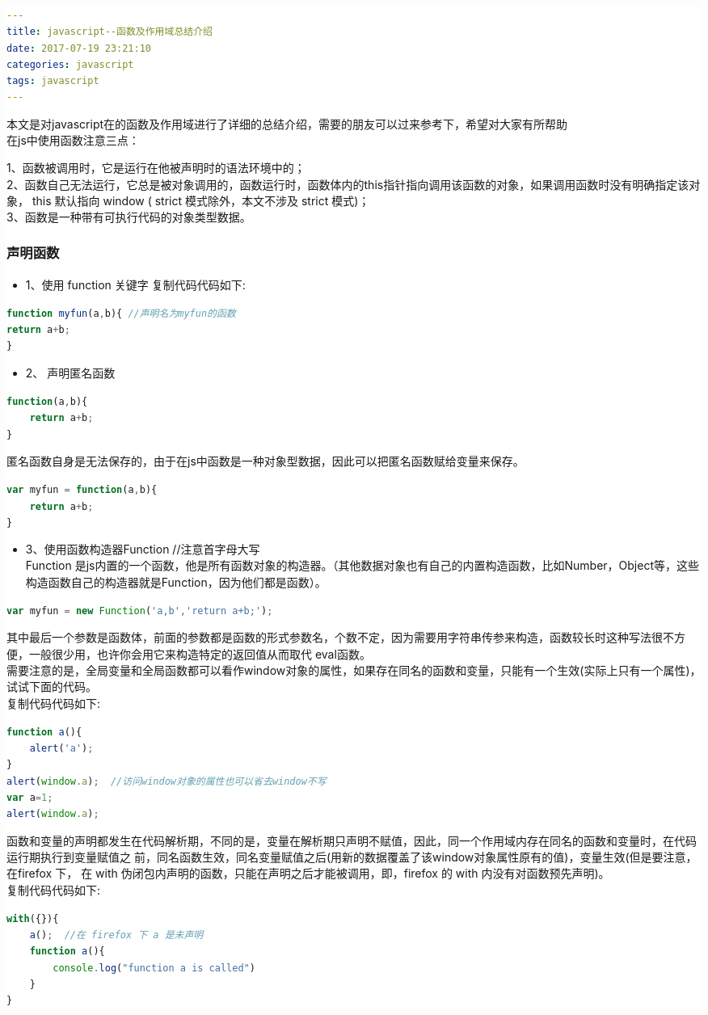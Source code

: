 ```yaml
---
title: javascript--函数及作用域总结介绍
date: 2017-07-19 23:21:10
categories: javascript
tags: javascript
---
```



本文是对javascript在的函数及作用域进行了详细的总结介绍，需要的朋友可以过来参考下，希望对大家有所帮助  
在js中使用函数注意三点：

1、函数被调用时，它是运行在他被声明时的语法环境中的；  
2、函数自己无法运行，它总是被对象调用的，函数运行时，函数体内的this指针指向调用该函数的对象，如果调用函数时没有明确指定该对象， this 默认指向 window ( strict 模式除外，本文不涉及 strict 模式)；  
3、函数是一种带有可执行代码的对象类型数据。
### 声明函数
* 1、使用 function 关键字
复制代码代码如下:  

```javascript
function myfun(a,b){ //声明名为myfun的函数
return a+b;
} 
```

* 2、 声明匿名函数

```javascript
function(a,b){
    return a+b;
}
```
匿名函数自身是无法保存的，由于在js中函数是一种对象型数据，因此可以把匿名函数赋给变量来保存。
```javascript
var myfun = function(a,b){ 
    return a+b;
}
```
* 3、使用函数构造器Function //注意首字母大写  
Function 是js内置的一个函数，他是所有函数对象的构造器。（其他数据对象也有自己的内置构造函数，比如Number，Object等，这些构造函数自己的构造器就是Function，因为他们都是函数）。  
```javascript
var myfun = new Function('a,b','return a+b;');
```
其中最后一个参数是函数体，前面的参数都是函数的形式参数名，个数不定，因为需要用字符串传参来构造，函数较长时这种写法很不方便，一般很少用，也许你会用它来构造特定的返回值从而取代 eval函数。  
需要注意的是，全局变量和全局函数都可以看作window对象的属性，如果存在同名的函数和变量，只能有一个生效(实际上只有一个属性)，试试下面的代码。  
复制代码代码如下:
```javascript
function a(){ 
    alert('a');
}
alert(window.a);  //访问window对象的属性也可以省去window不写
var a=1;
alert(window.a); 
```
函数和变量的声明都发生在代码解析期，不同的是，变量在解析期只声明不赋值，因此，同一个作用域内存在同名的函数和变量时，在代码运行期执行到变量赋值之 前，同名函数生效，同名变量赋值之后(用新的数据覆盖了该window对象属性原有的值)，变量生效(但是要注意，在firefox 下， 在 with 伪闭包内声明的函数，只能在声明之后才能被调用，即，firefox 的 with 内没有对函数预先声明)。  
复制代码代码如下:
```javascript
with({}){ 
    a();  //在 firefox 下 a 是未声明
    function a(){ 
        console.log("function a is called")
    } 
} 
```